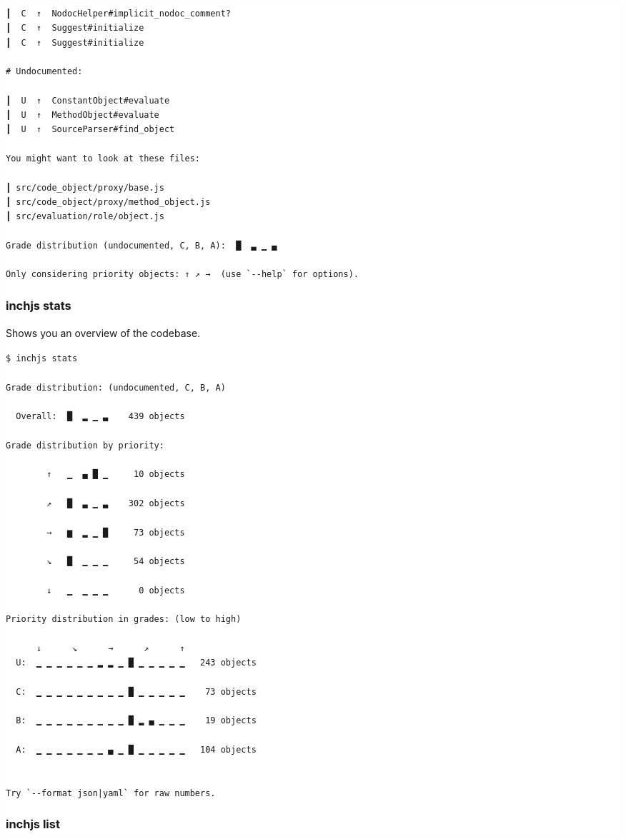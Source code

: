     ┃  C  ↑  NodocHelper#implicit_nodoc_comment?
    ┃  C  ↑  Suggest#initialize
    ┃  C  ↑  Suggest#initialize

    # Undocumented:

    ┃  U  ↑  ConstantObject#evaluate
    ┃  U  ↑  MethodObject#evaluate
    ┃  U  ↑  SourceParser#find_object

    You might want to look at these files:

    ┃ src/code_object/proxy/base.js
    ┃ src/code_object/proxy/method_object.js
    ┃ src/evaluation/role/object.js

    Grade distribution (undocumented, C, B, A):  █  ▃ ▁ ▄

    Only considering priority objects: ↑ ↗ →  (use `--help` for options).



### inchjs stats

Shows you an overview of the codebase.

    $ inchjs stats

    Grade distribution: (undocumented, C, B, A)

      Overall:  █  ▂ ▁ ▃    439 objects

    Grade distribution by priority:

            ↑   ▁  ▄ █ ▁     10 objects

            ↗   █  ▃ ▁ ▃    302 objects

            →   ▆  ▂ ▁ █     73 objects

            ↘   █  ▁ ▁ ▁     54 objects

            ↓   ▁  ▁ ▁ ▁      0 objects

    Priority distribution in grades: (low to high)

          ↓      ↘      →      ↗      ↑
      U:  ▁ ▁ ▁ ▁ ▁ ▁ ▂ ▂ ▁ █ ▁ ▁ ▁ ▁ ▁   243 objects

      C:  ▁ ▁ ▁ ▁ ▁ ▁ ▁ ▁ ▁ █ ▁ ▁ ▁ ▁ ▁    73 objects

      B:  ▁ ▁ ▁ ▁ ▁ ▁ ▁ ▁ ▁ █ ▂ ▄ ▁ ▁ ▁    19 objects

      A:  ▁ ▁ ▁ ▁ ▁ ▁ ▁ ▄ ▁ █ ▁ ▁ ▁ ▁ ▁   104 objects


    Try `--format json|yaml` for raw numbers.



### inchjs list
